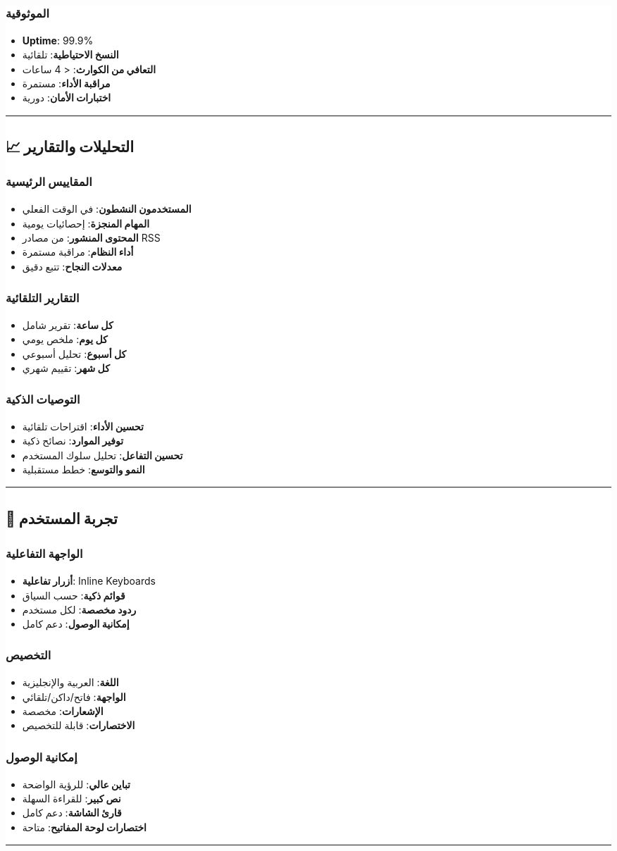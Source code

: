 ### الموثوقية
- **Uptime**: 99.9%
- **النسخ الاحتياطية**: تلقائية
- **التعافي من الكوارث**: < 4 ساعات
- **مراقبة الأداء**: مستمرة
- **اختبارات الأمان**: دورية

---

## 📈 التحليلات والتقارير

### المقاييس الرئيسية
- **المستخدمون النشطون**: في الوقت الفعلي
- **المهام المنجزة**: إحصائيات يومية
- **المحتوى المنشور**: من مصادر RSS
- **أداء النظام**: مراقبة مستمرة
- **معدلات النجاح**: تتبع دقيق

### التقارير التلقائية
- **كل ساعة**: تقرير شامل
- **كل يوم**: ملخص يومي
- **كل أسبوع**: تحليل أسبوعي
- **كل شهر**: تقييم شهري

### التوصيات الذكية
- **تحسين الأداء**: اقتراحات تلقائية
- **توفير الموارد**: نصائح ذكية
- **تحسين التفاعل**: تحليل سلوك المستخدم
- **النمو والتوسع**: خطط مستقبلية

---

## 🎨 تجربة المستخدم

### الواجهة التفاعلية
- **أزرار تفاعلية**: Inline Keyboards
- **قوائم ذكية**: حسب السياق
- **ردود مخصصة**: لكل مستخدم
- **إمكانية الوصول**: دعم كامل

### التخصيص
- **اللغة**: العربية والإنجليزية
- **الواجهة**: فاتح/داكن/تلقائي
- **الإشعارات**: مخصصة
- **الاختصارات**: قابلة للتخصيص

### إمكانية الوصول
- **تباين عالي**: للرؤية الواضحة
- **نص كبير**: للقراءة السهلة
- **قارئ الشاشة**: دعم كامل
- **اختصارات لوحة المفاتيح**: متاحة

---